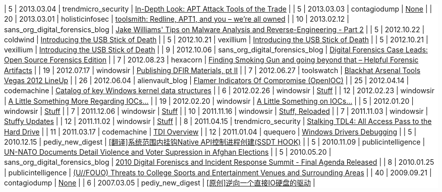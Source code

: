 | 5 | 2013.03.04 | trendmicro_security | [In-Depth Look: APT Attack Tools of the Trade](https://blog.trendmicro.com/trendlabs-security-intelligence/in-depth-look-apt-attack-tools-of-the-trade/) |
| 5 | 2013.03.03 | contagiodump | [None](http://contagiodump.blogspot.com/2013/03/mandiant-apt1-samples-categorized-by.html) |
| 20 | 2013.03.01 | holisticinfosec | [toolsmith: Redline, APT1, and you – we’re all owned](https://holisticinfosec.blogspot.com/2013/03/toolsmith-redline-apt1-and-you-were-all.html) |
| 10 | 2013.02.12 | sans_org_digital_forensics_blog | [Jake Williams' Tips on Malware Analysis and Reverse-Engineering - Part 2](https://digital-forensics.sans.org/blog/2013/02/12/jake-williams-tips-on-malware-analysis-and-reverse-engineering-2) |
| 5 | 2012.10.22 | coldwind | [Introducing the USB Stick of Death](http://gynvael.coldwind.pl/?id=489) |
| 5 | 2012.10.21 | vexillium | [Introducing the USB Stick of Death](http://j00ru.vexillium.org/?p=1272) |
| 5 | 2012.10.21 | vexillium | [Introducing the USB Stick of Death](https://j00ru.vexillium.org/2012/10/introducing-the-usb-stick-of-death/) |
| 9 | 2012.10.06 | sans_org_digital_forensics_blog | [Digital Forensics Case Leads: Open Source Forensics Edition](https://digital-forensics.sans.org/blog/2012/10/06/digital-forensics-case-leads-open-source-forensics-edition) |
| 7 | 2012.08.23 | hexacorn | [Finding Smoking Gun and going beyond that – Helpful Forensic Artifacts](http://www.hexacorn.com/blog/2012/08/23/finding-smoking-gun-and-going-beyond-that-helpful-forensic-artifacts/) |
| 19 | 2012.07.17 | windowsir | [Publishing DFIR Materials, pt II](http://windowsir.blogspot.com/2012/07/publishing-dfir-materials-pt-ii.html) |
| 7 | 2012.06.27 | toolswatch | [Blackhat Arsenal Tools Vegas 2012 LineUp](http://www.toolswatch.org/2012/06/blackhat-arsenal-tools-vegas-2012-lineup/) |
| 26 | 2012.06.04 | alienvault_blog | [Flamer Indicators Of Compromise (OpenIOC)](https://www.alienvault.com/blogs/labs-research/flamer-indicators-of-compromise-openioc) |
| 25 | 2012.04.14 | codemachine | [Catalog of key Windows kernel data structures](http://codemachine.com/article_kernelstruct.html) |
| 6 | 2012.02.26 | windowsir | [Stuff](http://windowsir.blogspot.com/2012/02/stuff.html) |
| 12 | 2012.02.23 | windowsir | [A Little Something More Regarding IOCs...](http://windowsir.blogspot.com/2012/02/little-something-more-regarding-iocs.html) |
| 19 | 2012.02.20 | windowsir | [A Little Something on IOCs...](http://windowsir.blogspot.com/2012/02/little-something-on-iocs.html) |
| 5 | 2012.01.20 | windowsir | [Stuff](http://windowsir.blogspot.com/2012/01/stuff_20.html) |
| 7 | 2011.12.06 | windowsir | [Stuff](http://windowsir.blogspot.com/2011/12/stuff.html) |
| 10 | 2011.11.16 | windowsir | [Stuff, Reloaded](http://windowsir.blogspot.com/2011/11/stuff-reloaded.html) |
| 7 | 2011.11.03 | windowsir | [Stuffy Updates](http://windowsir.blogspot.com/2011/11/stuffy-updates.html) |
| 12 | 2011.11.02 | windowsir | [Stuff](http://windowsir.blogspot.com/2011/11/stuff.html) |
| 8 | 2011.04.15 | trendmicro_security | [Stalking TDL4: All Access Pass to the Hard Drive](https://blog.trendmicro.com/trendlabs-security-intelligence/stalking-tdl4-all-access-pass-to-the-hard-drive/) |
| 11 | 2011.03.17 | codemachine | [TDI Overview](http://codemachine.com/article_tdi.html) |
| 12 | 2011.01.04 | quequero | [Windows Drivers Debugging](https://quequero.org/2011/01/windows-drivers-debugging/) |
| 5 | 2010.12.15 | pediy_new_digest | [[翻译]系统范围内挂钩Native API控制进程创建(SSDT HOOK)](https://bbs.pediy.com/thread-126574.htm) |
| 5 | 2010.11.09 | publicintelligence | [UN-NATO Documents Detail Violence and Voter Supression in Afghan Elections](https://publicintelligence.net/un-nato-documents-detail-violence-and-voter-supression-in-afghan-elections/) |
| 5 | 2010.05.20 | sans_org_digital_forensics_blog | [2010 Digital Foreniscs and Incident Response Summit - Final Agenda Released](https://digital-forensics.sans.org/blog/2010/05/20/2010-digital-foreniscs-incident-response-summit-final-agenda-released) |
| 8 | 2010.01.25 | publicintelligence | [(U//FOUO) Threats to College Sports and Entertainment Venues and Surrounding Areas](https://publicintelligence.net/ufouo-threats-to-college-sports-and-entertainment-venues-and-surrounding-areas/) |
| 40 | 2009.09.21 | contagiodump | [None](http://contagiodump.blogspot.com/2010/03/sep-21-2009-cve-2009-3957-pdf-w-trojan.html) |
| 6 | 2007.03.05 | pediy_new_digest | [[原创]逆向一个直接IO硬盘的驱动](https://bbs.pediy.com/thread-40609.htm) |
